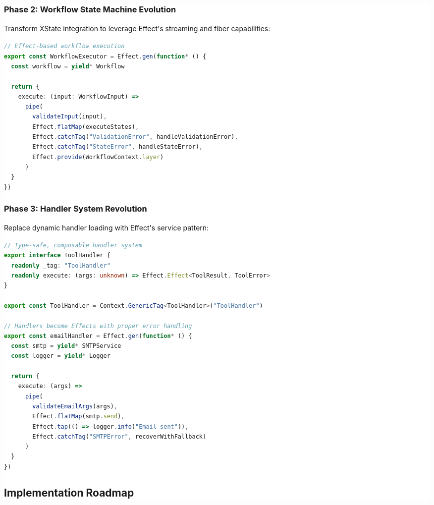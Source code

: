 ### Phase 2: Workflow State Machine Evolution

Transform XState integration to leverage Effect's streaming and fiber capabilities:

```typescript
// Effect-based workflow execution
export const WorkflowExecutor = Effect.gen(function* () {
  const workflow = yield* Workflow
  
  return {
    execute: (input: WorkflowInput) =>
      pipe(
        validateInput(input),
        Effect.flatMap(executeStates),
        Effect.catchTag("ValidationError", handleValidationError),
        Effect.catchTag("StateError", handleStateError),
        Effect.provide(WorkflowContext.layer)
      )
  }
})
```

### Phase 3: Handler System Revolution

Replace dynamic handler loading with Effect's service pattern:

```typescript
// Type-safe, composable handler system
export interface ToolHandler {
  readonly _tag: "ToolHandler"
  readonly execute: (args: unknown) => Effect.Effect<ToolResult, ToolError>
}

export const ToolHandler = Context.GenericTag<ToolHandler>("ToolHandler")

// Handlers become Effects with proper error handling
export const emailHandler = Effect.gen(function* () {
  const smtp = yield* SMTPService
  const logger = yield* Logger
  
  return {
    execute: (args) => 
      pipe(
        validateEmailArgs(args),
        Effect.flatMap(smtp.send),
        Effect.tap(() => logger.info("Email sent")),
        Effect.catchTag("SMTPError", recoverWithFallback)
      )
  }
})
```

## Implementation Roadmap
